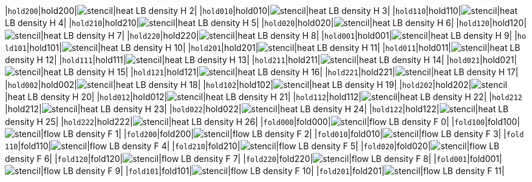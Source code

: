 |`hold200`|hold200|![stencil](/images/st_b2p0p0p0p0p0p0.png)|heat LB density H 2|
|`hold010`|hold010|![stencil](/images/st_b2p0p0p0p0p0p0.png)|heat LB density H 3|
|`hold110`|hold110|![stencil](/images/st_b2p0p0p0p0p0p0.png)|heat LB density H 4|
|`hold210`|hold210|![stencil](/images/st_b2p0p0p0p0p0p0.png)|heat LB density H 5|
|`hold020`|hold020|![stencil](/images/st_b2p0p0p0p0p0p0.png)|heat LB density H 6|
|`hold120`|hold120|![stencil](/images/st_b2p0p0p0p0p0p0.png)|heat LB density H 7|
|`hold220`|hold220|![stencil](/images/st_b2p0p0p0p0p0p0.png)|heat LB density H 8|
|`hold001`|hold001|![stencil](/images/st_b2p0p0p0p0p0p0.png)|heat LB density H 9|
|`hold101`|hold101|![stencil](/images/st_b2p0p0p0p0p0p0.png)|heat LB density H 10|
|`hold201`|hold201|![stencil](/images/st_b2p0p0p0p0p0p0.png)|heat LB density H 11|
|`hold011`|hold011|![stencil](/images/st_b2p0p0p0p0p0p0.png)|heat LB density H 12|
|`hold111`|hold111|![stencil](/images/st_b2p0p0p0p0p0p0.png)|heat LB density H 13|
|`hold211`|hold211|![stencil](/images/st_b2p0p0p0p0p0p0.png)|heat LB density H 14|
|`hold021`|hold021|![stencil](/images/st_b2p0p0p0p0p0p0.png)|heat LB density H 15|
|`hold121`|hold121|![stencil](/images/st_b2p0p0p0p0p0p0.png)|heat LB density H 16|
|`hold221`|hold221|![stencil](/images/st_b2p0p0p0p0p0p0.png)|heat LB density H 17|
|`hold002`|hold002|![stencil](/images/st_b2p0p0p0p0p0p0.png)|heat LB density H 18|
|`hold102`|hold102|![stencil](/images/st_b2p0p0p0p0p0p0.png)|heat LB density H 19|
|`hold202`|hold202|![stencil](/images/st_b2p0p0p0p0p0p0.png)|heat LB density H 20|
|`hold012`|hold012|![stencil](/images/st_b2p0p0p0p0p0p0.png)|heat LB density H 21|
|`hold112`|hold112|![stencil](/images/st_b2p0p0p0p0p0p0.png)|heat LB density H 22|
|`hold212`|hold212|![stencil](/images/st_b2p0p0p0p0p0p0.png)|heat LB density H 23|
|`hold022`|hold022|![stencil](/images/st_b2p0p0p0p0p0p0.png)|heat LB density H 24|
|`hold122`|hold122|![stencil](/images/st_b2p0p0p0p0p0p0.png)|heat LB density H 25|
|`hold222`|hold222|![stencil](/images/st_b2p0p0p0p0p0p0.png)|heat LB density H 26|
|`fold000`|fold000|![stencil](/images/st_b2p0p0p0p0p0p0.png)|flow LB density F 0|
|`fold100`|fold100|![stencil](/images/st_b2p0p0p0p0p0p0.png)|flow LB density F 1|
|`fold200`|fold200|![stencil](/images/st_b2p0p0p0p0p0p0.png)|flow LB density F 2|
|`fold010`|fold010|![stencil](/images/st_b2p0p0p0p0p0p0.png)|flow LB density F 3|
|`fold110`|fold110|![stencil](/images/st_b2p0p0p0p0p0p0.png)|flow LB density F 4|
|`fold210`|fold210|![stencil](/images/st_b2p0p0p0p0p0p0.png)|flow LB density F 5|
|`fold020`|fold020|![stencil](/images/st_b2p0p0p0p0p0p0.png)|flow LB density F 6|
|`fold120`|fold120|![stencil](/images/st_b2p0p0p0p0p0p0.png)|flow LB density F 7|
|`fold220`|fold220|![stencil](/images/st_b2p0p0p0p0p0p0.png)|flow LB density F 8|
|`fold001`|fold001|![stencil](/images/st_b2p0p0p0p0p0p0.png)|flow LB density F 9|
|`fold101`|fold101|![stencil](/images/st_b2p0p0p0p0p0p0.png)|flow LB density F 10|
|`fold201`|fold201|![stencil](/images/st_b2p0p0p0p0p0p0.png)|flow LB density F 11|